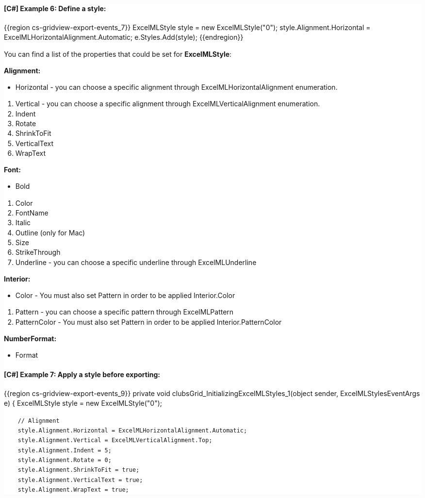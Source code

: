 #### __[C#] Example 6: Define a style:__

{{region cs-gridview-export-events_7}}
	ExcelMLStyle style = new ExcelMLStyle("0");
	style.Alignment.Horizontal = ExcelMLHorizontalAlignment.Automatic;
	e.Styles.Add(style);
{{endregion}}

You can find a list of the properties that could be set for __ExcelMLStyle__:
        
__Alignment:__

- Horizontal - you can choose a specific alignment through ExcelMLHorizontalAlignment enumeration.
1. Vertical - you can choose a specific alignment through ExcelMLVerticalAlignment enumeration.
1. Indent   
1. Rotate   
1. ShrinkToFit
1. VerticalText
1. WrapText
              
__Font:__

- Bold    
1. Color 
1. FontName
1. Italic
1. Outline (only for Mac)
1. Size
1. StrikeThrough
1. Underline - you can choose a specific underline through ExcelMLUnderline
              

__Interior:__

- Color - You must also set Pattern in order to be applied Interior.Color
1. Pattern - you can choose a specific pattern through ExcelMLPattern
1. PatternColor - You must also set Pattern in order to be applied Interior.PatternColor
              

__NumberFormat:__

- Format


#### __[C#] Example 7: Apply a style before exporting:__

{{region cs-gridview-export-events_9}}
	private void clubsGrid_InitializingExcelMLStyles_1(object sender, ExcelMLStylesEventArgs e)
	{
	    ExcelMLStyle style = new ExcelMLStyle("0");
	
	    // Alignment
	    style.Alignment.Horizontal = ExcelMLHorizontalAlignment.Automatic;
	    style.Alignment.Vertical = ExcelMLVerticalAlignment.Top;
	    style.Alignment.Indent = 5;
	    style.Alignment.Rotate = 0;
	    style.Alignment.ShrinkToFit = true;
	    style.Alignment.VerticalText = true;
	    style.Alignment.WrapText = true;
	